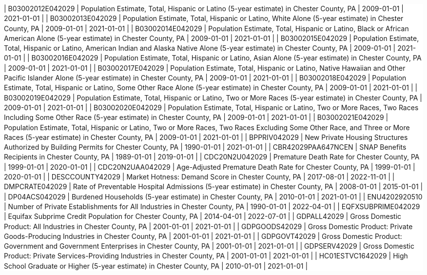 | B03002012E042029          | Population Estimate, Total, Hispanic or Latino (5-year estimate) in Chester County, PA                                                                                      | 2009-01-01          | 2021-01-01        |
| B03002013E042029          | Population Estimate, Total, Hispanic or Latino, White Alone (5-year estimate) in Chester County, PA                                                                         | 2009-01-01          | 2021-01-01        |
| B03002014E042029          | Population Estimate, Total, Hispanic or Latino, Black or African American Alone (5-year estimate) in Chester County, PA                                                     | 2009-01-01          | 2021-01-01        |
| B03002015E042029          | Population Estimate, Total, Hispanic or Latino, American Indian and Alaska Native Alone (5-year estimate) in Chester County, PA                                             | 2009-01-01          | 2021-01-01        |
| B03002016E042029          | Population Estimate, Total, Hispanic or Latino, Asian Alone (5-year estimate) in Chester County, PA                                                                         | 2009-01-01          | 2021-01-01        |
| B03002017E042029          | Population Estimate, Total, Hispanic or Latino, Native Hawaiian and Other Pacific Islander Alone (5-year estimate) in Chester County, PA                                    | 2009-01-01          | 2021-01-01        |
| B03002018E042029          | Population Estimate, Total, Hispanic or Latino, Some Other Race Alone (5-year estimate) in Chester County, PA                                                               | 2009-01-01          | 2021-01-01        |
| B03002019E042029          | Population Estimate, Total, Hispanic or Latino, Two or More Races (5-year estimate) in Chester County, PA                                                                   | 2009-01-01          | 2021-01-01        |
| B03002020E042029          | Population Estimate, Total, Hispanic or Latino, Two or More Races, Two Races Including Some Other Race (5-year estimate) in Chester County, PA                              | 2009-01-01          | 2021-01-01        |
| B03002021E042029          | Population Estimate, Total, Hispanic or Latino, Two or More Races, Two Races Excluding Some Other Race, and Three or More Races (5-year estimate) in Chester County, PA     | 2009-01-01          | 2021-01-01        |
| BPPRIV042029              | New Private Housing Structures Authorized by Building Permits for Chester County, PA                                                                                        | 1990-01-01          | 2021-01-01        |
| CBR42029PAA647NCEN        | SNAP Benefits Recipients in Chester County, PA                                                                                                                              | 1989-01-01          | 2019-01-01        |
| CDC20N2U042029            | Premature Death Rate for Chester County, PA                                                                                                                                 | 1999-01-01          | 2020-01-01        |
| CDC20N2UAA042029          | Age-Adjusted Premature Death Rate for Chester County, PA                                                                                                                    | 1999-01-01          | 2020-01-01        |
| DESCCOUNTY42029           | Market Hotness: Demand Score in Chester County, PA                                                                                                                          | 2017-08-01          | 2022-11-01        |
| DMPCRATE042029            | Rate of Preventable Hospital Admissions (5-year estimate) in Chester County, PA                                                                                             | 2008-01-01          | 2015-01-01        |
| DP04ACS042029             | Burdened Households (5-year estimate) in Chester County, PA                                                                                                                 | 2010-01-01          | 2021-01-01        |
| ENU4202920510             | Number of Private Establishments for All Industries in Chester County, PA                                                                                                   | 1990-01-01          | 2022-04-01        |
| EQFXSUBPRIME042029        | Equifax Subprime Credit Population for Chester County, PA                                                                                                                   | 2014-04-01          | 2022-07-01        |
| GDPALL42029               | Gross Domestic Product: All Industries in Chester County, PA                                                                                                                | 2001-01-01          | 2021-01-01        |
| GDPGOODS42029             | Gross Domestic Product: Private Goods-Producing Industries in Chester County, PA                                                                                            | 2001-01-01          | 2021-01-01        |
| GDPGOVT42029              | Gross Domestic Product: Government and Government Enterprises in Chester County, PA                                                                                         | 2001-01-01          | 2021-01-01        |
| GDPSERV42029              | Gross Domestic Product: Private Services-Providing Industries in Chester County, PA                                                                                         | 2001-01-01          | 2021-01-01        |
| HC01ESTVC1642029          | High School Graduate or Higher (5-year estimate) in Chester County, PA                                                                                                      | 2010-01-01          | 2021-01-01        |